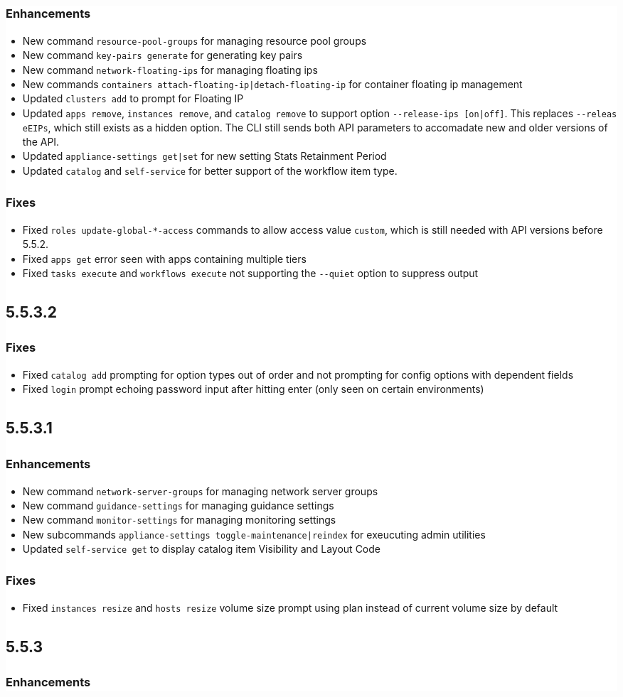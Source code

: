 ### Enhancements

* New command `resource-pool-groups` for managing resource pool groups
* New command `key-pairs generate` for generating key pairs
* New command `network-floating-ips` for managing floating ips
* New commands `containers attach-floating-ip|detach-floating-ip` for container floating ip management
* Updated `clusters add` to prompt for Floating IP
* Updated `apps remove`, `instances remove`, and `catalog remove` to support option `--release-ips [on|off]`. This replaces `--releaseEIPs`, which still exists as a hidden option. The CLI still sends both API parameters to accomadate new and older versions of the API.
* Updated `appliance-settings get|set` for new setting Stats Retainment Period
* Updated `catalog` and `self-service` for better support of the workflow item type.

### Fixes

* Fixed `roles update-global-*-access` commands to allow access value `custom`, which is still needed with API versions before 5.5.2.
* Fixed `apps get` error seen with apps containing multiple tiers
* Fixed `tasks execute` and `workflows execute` not supporting the `--quiet` option to suppress output

## 5.5.3.2

### Fixes

* Fixed `catalog add` prompting for option types out of order and not prompting for config options with dependent fields
* Fixed `login` prompt echoing password input after hitting enter (only seen on certain environments)

## 5.5.3.1

### Enhancements

* New command `network-server-groups` for managing network server groups
* New command `guidance-settings` for managing guidance settings
* New command `monitor-settings` for managing monitoring settings
* New subcommands `appliance-settings toggle-maintenance|reindex` for exeucuting admin utilities
* Updated `self-service get` to display catalog item Visibility and Layout Code

### Fixes

* Fixed `instances resize` and `hosts resize` volume size prompt using plan instead of current volume size by default

## 5.5.3

### Enhancements
